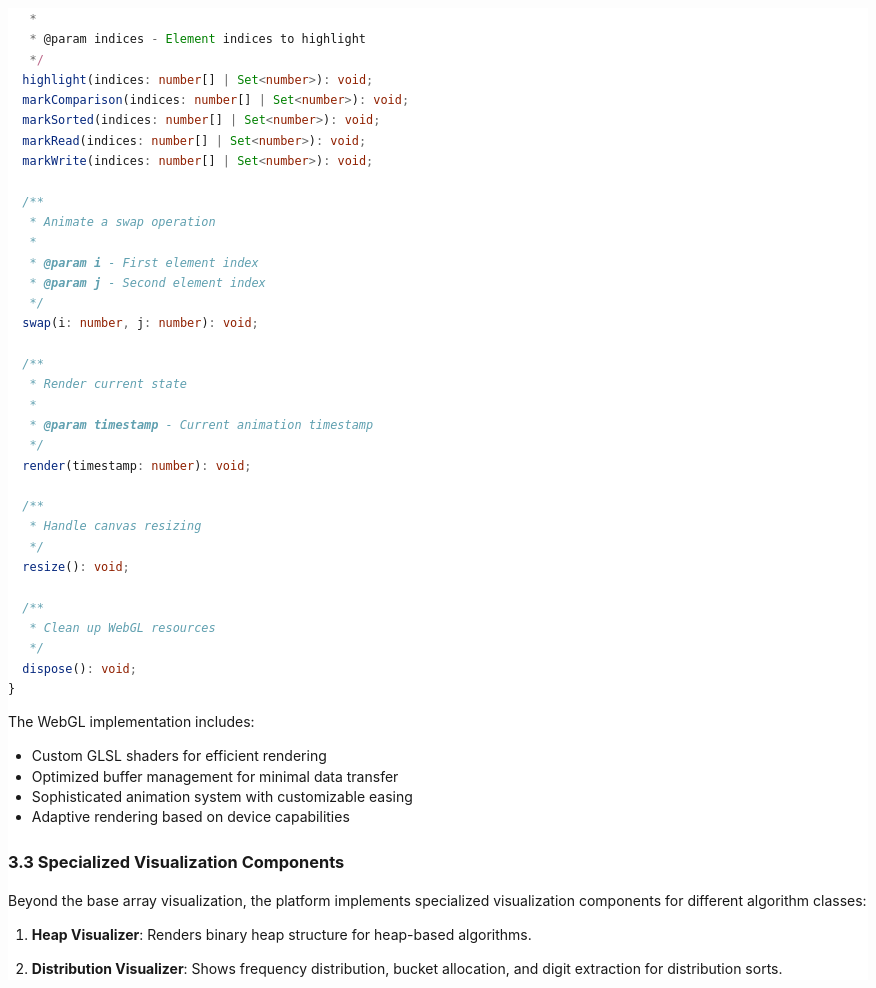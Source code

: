 ```typescript
   * 
   * @param indices - Element indices to highlight
   */
  highlight(indices: number[] | Set<number>): void;
  markComparison(indices: number[] | Set<number>): void;
  markSorted(indices: number[] | Set<number>): void;
  markRead(indices: number[] | Set<number>): void;
  markWrite(indices: number[] | Set<number>): void;
  
  /**
   * Animate a swap operation
   * 
   * @param i - First element index
   * @param j - Second element index
   */
  swap(i: number, j: number): void;
  
  /**
   * Render current state
   * 
   * @param timestamp - Current animation timestamp
   */
  render(timestamp: number): void;
  
  /**
   * Handle canvas resizing
   */
  resize(): void;
  
  /**
   * Clean up WebGL resources
   */
  dispose(): void;
}
```

The WebGL implementation includes:
- Custom GLSL shaders for efficient rendering
- Optimized buffer management for minimal data transfer
- Sophisticated animation system with customizable easing
- Adaptive rendering based on device capabilities

### 3.3 Specialized Visualization Components

Beyond the base array visualization, the platform implements specialized visualization components for different algorithm classes:

1. **Heap Visualizer**: Renders binary heap structure for heap-based algorithms.

2. **Distribution Visualizer**: Shows frequency distribution, bucket allocation, and digit extraction for distribution sorts.
